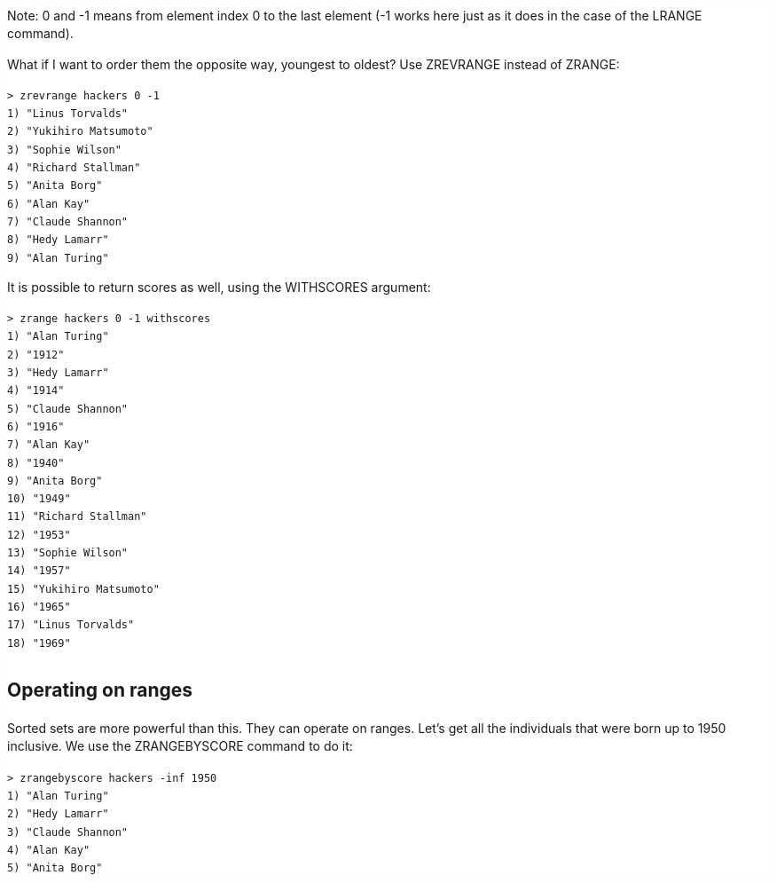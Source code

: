 Note: 0 and -1 means from element index 0 to the last element (-1 works here just as it does in the case of the LRANGE command).

What if I want to order them the opposite way, youngest to oldest? Use ZREVRANGE instead of ZRANGE:

```
> zrevrange hackers 0 -1
1) "Linus Torvalds"
2) "Yukihiro Matsumoto"
3) "Sophie Wilson"
4) "Richard Stallman"
5) "Anita Borg"
6) "Alan Kay"
7) "Claude Shannon"
8) "Hedy Lamarr"
9) "Alan Turing"
```

It is possible to return scores as well, using the WITHSCORES argument:

```
> zrange hackers 0 -1 withscores
1) "Alan Turing"
2) "1912"
3) "Hedy Lamarr"
4) "1914"
5) "Claude Shannon"
6) "1916"
7) "Alan Kay"
8) "1940"
9) "Anita Borg"
10) "1949"
11) "Richard Stallman"
12) "1953"
13) "Sophie Wilson"
14) "1957"
15) "Yukihiro Matsumoto"
16) "1965"
17) "Linus Torvalds"
18) "1969"
```

## Operating on ranges
Sorted sets are more powerful than this. They can operate on ranges. Let’s get all the individuals that were born up to 1950 inclusive. We use the ZRANGEBYSCORE command to do it:

```
> zrangebyscore hackers -inf 1950
1) "Alan Turing"
2) "Hedy Lamarr"
3) "Claude Shannon"
4) "Alan Kay"
5) "Anita Borg"
```
